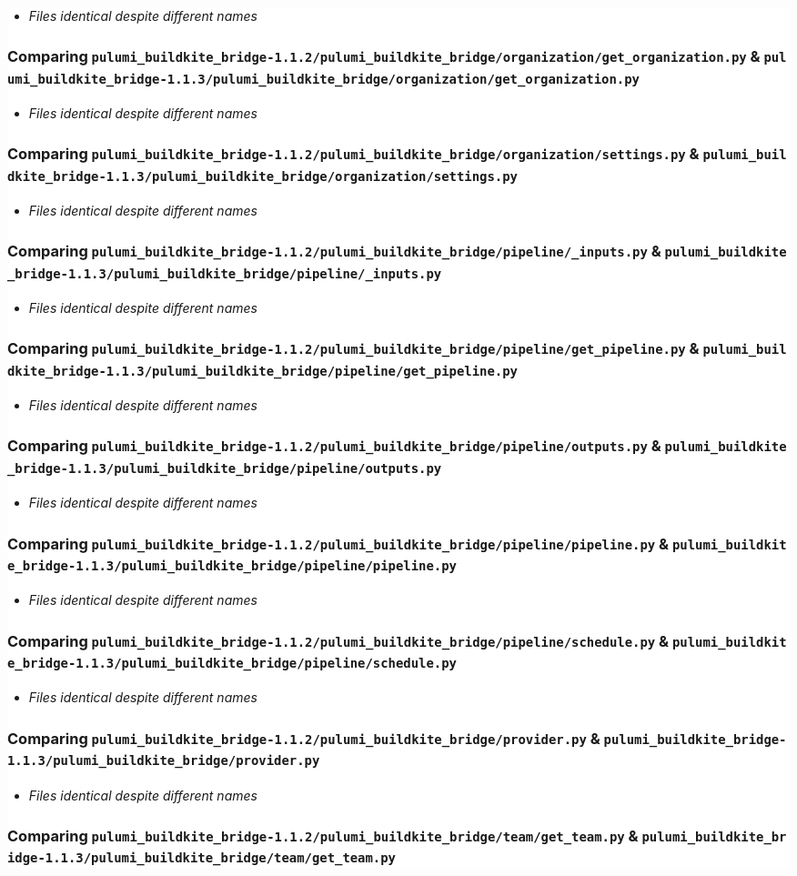  * *Files identical despite different names*

### Comparing `pulumi_buildkite_bridge-1.1.2/pulumi_buildkite_bridge/organization/get_organization.py` & `pulumi_buildkite_bridge-1.1.3/pulumi_buildkite_bridge/organization/get_organization.py`

 * *Files identical despite different names*

### Comparing `pulumi_buildkite_bridge-1.1.2/pulumi_buildkite_bridge/organization/settings.py` & `pulumi_buildkite_bridge-1.1.3/pulumi_buildkite_bridge/organization/settings.py`

 * *Files identical despite different names*

### Comparing `pulumi_buildkite_bridge-1.1.2/pulumi_buildkite_bridge/pipeline/_inputs.py` & `pulumi_buildkite_bridge-1.1.3/pulumi_buildkite_bridge/pipeline/_inputs.py`

 * *Files identical despite different names*

### Comparing `pulumi_buildkite_bridge-1.1.2/pulumi_buildkite_bridge/pipeline/get_pipeline.py` & `pulumi_buildkite_bridge-1.1.3/pulumi_buildkite_bridge/pipeline/get_pipeline.py`

 * *Files identical despite different names*

### Comparing `pulumi_buildkite_bridge-1.1.2/pulumi_buildkite_bridge/pipeline/outputs.py` & `pulumi_buildkite_bridge-1.1.3/pulumi_buildkite_bridge/pipeline/outputs.py`

 * *Files identical despite different names*

### Comparing `pulumi_buildkite_bridge-1.1.2/pulumi_buildkite_bridge/pipeline/pipeline.py` & `pulumi_buildkite_bridge-1.1.3/pulumi_buildkite_bridge/pipeline/pipeline.py`

 * *Files identical despite different names*

### Comparing `pulumi_buildkite_bridge-1.1.2/pulumi_buildkite_bridge/pipeline/schedule.py` & `pulumi_buildkite_bridge-1.1.3/pulumi_buildkite_bridge/pipeline/schedule.py`

 * *Files identical despite different names*

### Comparing `pulumi_buildkite_bridge-1.1.2/pulumi_buildkite_bridge/provider.py` & `pulumi_buildkite_bridge-1.1.3/pulumi_buildkite_bridge/provider.py`

 * *Files identical despite different names*

### Comparing `pulumi_buildkite_bridge-1.1.2/pulumi_buildkite_bridge/team/get_team.py` & `pulumi_buildkite_bridge-1.1.3/pulumi_buildkite_bridge/team/get_team.py`
